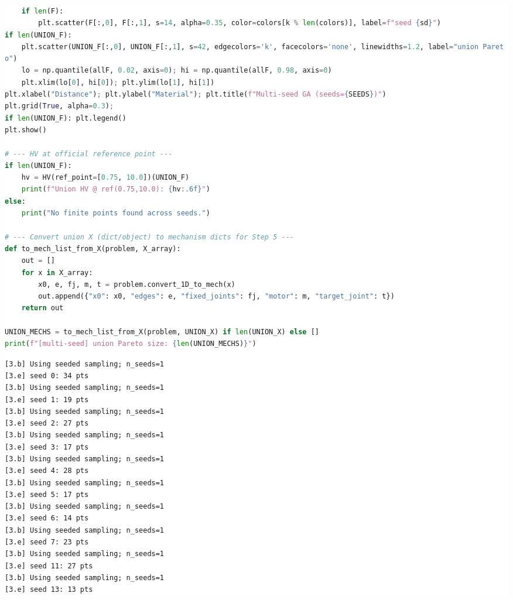 ```python
    if len(F):
        plt.scatter(F[:,0], F[:,1], s=14, alpha=0.35, color=colors[k % len(colors)], label=f"seed {sd}")
if len(UNION_F):
    plt.scatter(UNION_F[:,0], UNION_F[:,1], s=42, edgecolors='k', facecolors='none', linewidths=1.2, label="union Pareto")
    lo = np.quantile(allF, 0.02, axis=0); hi = np.quantile(allF, 0.98, axis=0)
    plt.xlim(lo[0], hi[0]); plt.ylim(lo[1], hi[1])
plt.xlabel("Distance"); plt.ylabel("Material"); plt.title(f"Multi-seed GA (seeds={SEEDS})")
plt.grid(True, alpha=0.3); 
if len(UNION_F): plt.legend()
plt.show()

# --- HV at official reference point ---
if len(UNION_F):
    hv = HV(ref_point=[0.75, 10.0])(UNION_F)
    print(f"Union HV @ ref(0.75,10.0): {hv:.6f}")
else:
    print("No finite points found across seeds.")

# --- Convert union X (dict/object) to mechanism dicts for Step 5 ---
def to_mech_list_from_X(problem, X_array):
    out = []
    for x in X_array:
        x0, e, fj, m, t = problem.convert_1D_to_mech(x)
        out.append({"x0": x0, "edges": e, "fixed_joints": fj, "motor": m, "target_joint": t})
    return out

UNION_MECHS = to_mech_list_from_X(problem, UNION_X) if len(UNION_X) else []
print(f"[multi-seed] union Pareto size: {len(UNION_MECHS)}")

```

    [3.b] Using seeded sampling; n_seeds=1
    [3.e] seed 0: 34 pts
    [3.b] Using seeded sampling; n_seeds=1
    [3.e] seed 1: 19 pts
    [3.b] Using seeded sampling; n_seeds=1
    [3.e] seed 2: 27 pts
    [3.b] Using seeded sampling; n_seeds=1
    [3.e] seed 3: 17 pts
    [3.b] Using seeded sampling; n_seeds=1
    [3.e] seed 4: 28 pts
    [3.b] Using seeded sampling; n_seeds=1
    [3.e] seed 5: 17 pts
    [3.b] Using seeded sampling; n_seeds=1
    [3.e] seed 6: 14 pts
    [3.b] Using seeded sampling; n_seeds=1
    [3.e] seed 7: 23 pts
    [3.b] Using seeded sampling; n_seeds=1
    [3.e] seed 11: 27 pts
    [3.b] Using seeded sampling; n_seeds=1
    [3.e] seed 13: 13 pts
